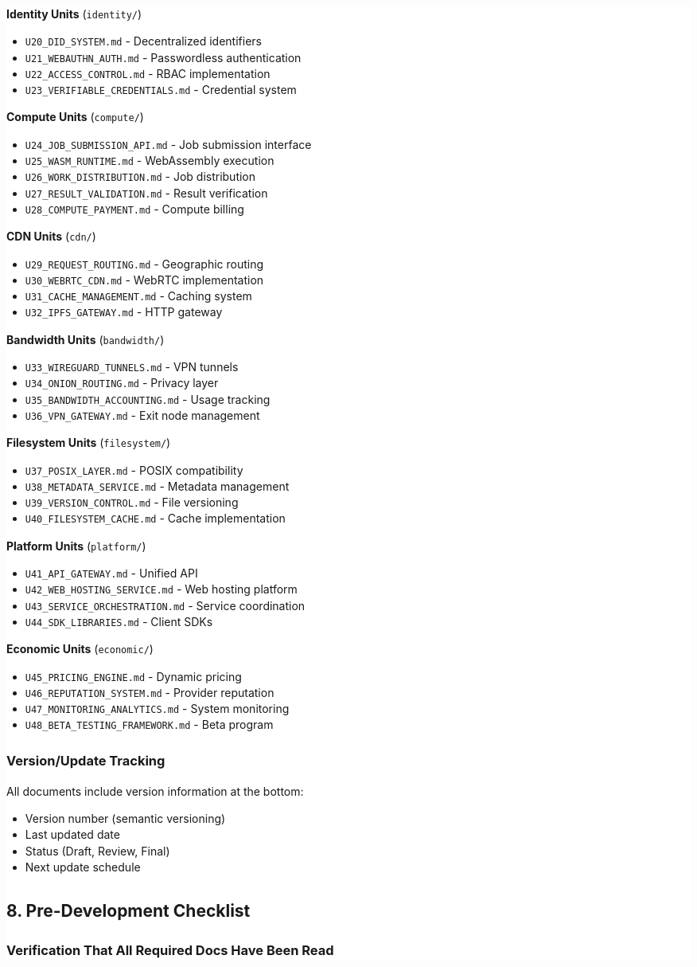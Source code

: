 **Identity Units** (`identity/`)
- `U20_DID_SYSTEM.md` - Decentralized identifiers
- `U21_WEBAUTHN_AUTH.md` - Passwordless authentication
- `U22_ACCESS_CONTROL.md` - RBAC implementation
- `U23_VERIFIABLE_CREDENTIALS.md` - Credential system

**Compute Units** (`compute/`)
- `U24_JOB_SUBMISSION_API.md` - Job submission interface
- `U25_WASM_RUNTIME.md` - WebAssembly execution
- `U26_WORK_DISTRIBUTION.md` - Job distribution
- `U27_RESULT_VALIDATION.md` - Result verification
- `U28_COMPUTE_PAYMENT.md` - Compute billing

**CDN Units** (`cdn/`)
- `U29_REQUEST_ROUTING.md` - Geographic routing
- `U30_WEBRTC_CDN.md` - WebRTC implementation
- `U31_CACHE_MANAGEMENT.md` - Caching system
- `U32_IPFS_GATEWAY.md` - HTTP gateway

**Bandwidth Units** (`bandwidth/`)
- `U33_WIREGUARD_TUNNELS.md` - VPN tunnels
- `U34_ONION_ROUTING.md` - Privacy layer
- `U35_BANDWIDTH_ACCOUNTING.md` - Usage tracking
- `U36_VPN_GATEWAY.md` - Exit node management

**Filesystem Units** (`filesystem/`)
- `U37_POSIX_LAYER.md` - POSIX compatibility
- `U38_METADATA_SERVICE.md` - Metadata management
- `U39_VERSION_CONTROL.md` - File versioning
- `U40_FILESYSTEM_CACHE.md` - Cache implementation

**Platform Units** (`platform/`)
- `U41_API_GATEWAY.md` - Unified API
- `U42_WEB_HOSTING_SERVICE.md` - Web hosting platform
- `U43_SERVICE_ORCHESTRATION.md` - Service coordination
- `U44_SDK_LIBRARIES.md` - Client SDKs

**Economic Units** (`economic/`)
- `U45_PRICING_ENGINE.md` - Dynamic pricing
- `U46_REPUTATION_SYSTEM.md` - Provider reputation
- `U47_MONITORING_ANALYTICS.md` - System monitoring
- `U48_BETA_TESTING_FRAMEWORK.md` - Beta program

### Version/Update Tracking

All documents include version information at the bottom:
- Version number (semantic versioning)
- Last updated date
- Status (Draft, Review, Final)
- Next update schedule

## 8. Pre-Development Checklist

### Verification That All Required Docs Have Been Read
